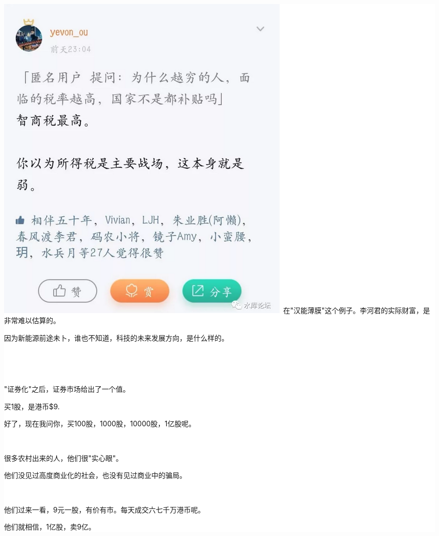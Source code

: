 ![](../img/1570/media/image11.png)
在"汉能薄膜"这个例子。李河君的实际财富，是非常难以估算的。

因为新能源前途未卜，谁也不知道，科技的未来发展方向，是什么样的。

 

 

"证券化"之后，证券市场给出了一个值。

买1股，是港币\$9.

好了，现在我问你，买100股，1000股，10000股，1亿股呢。

 

很多农村出来的人，他们很"实心眼"。

他们没见过高度商业化的社会，也没有见过商业中的骗局。

 

他们过来一看，9元一股，有价有市。每天成交六七千万港币呢。

他们就相信，1亿股，卖9亿。
